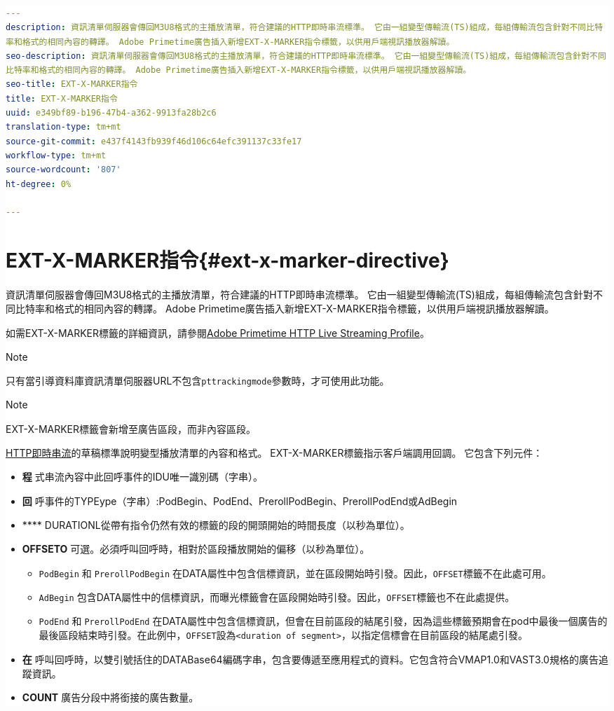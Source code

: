 ```yaml
---
description: 資訊清單伺服器會傳回M3U8格式的主播放清單，符合建議的HTTP即時串流標準。 它由一組變型傳輸流(TS)組成，每組傳輸流包含針對不同比特率和格式的相同內容的轉譯。 Adobe Primetime廣告插入新增EXT-X-MARKER指令標籤，以供用戶端視訊播放器解讀。
seo-description: 資訊清單伺服器會傳回M3U8格式的主播放清單，符合建議的HTTP即時串流標準。 它由一組變型傳輸流(TS)組成，每組傳輸流包含針對不同比特率和格式的相同內容的轉譯。 Adobe Primetime廣告插入新增EXT-X-MARKER指令標籤，以供用戶端視訊播放器解讀。
seo-title: EXT-X-MARKER指令
title: EXT-X-MARKER指令
uuid: e349bf89-b196-47b4-a362-9913fa28b2c6
translation-type: tm+mt
source-git-commit: e437f4143fb939f46d106c64efc391137c33fe17
workflow-type: tm+mt
source-wordcount: '807'
ht-degree: 0%

---
```



# EXT-X-MARKER指令{#ext-x-marker-directive}

資訊清單伺服器會傳回M3U8格式的主播放清單，符合建議的HTTP即時串流標準。 它由一組變型傳輸流(TS)組成，每組傳輸流包含針對不同比特率和格式的相同內容的轉譯。 Adobe Primetime廣告插入新增EXT-X-MARKER指令標籤，以供用戶端視訊播放器解讀。

如需EXT-X-MARKER標籤的詳細資訊，請參閱[Adobe Primetime HTTP Live Streaming Profile](https://wwwimages2.adobe.com/content/dam/acom/en/devnet/primetime/PrimetimeHLS_April2014.pdf)。

>[!NOTE]
>
>只有當引導資料庫資訊清單伺服器URL不包含`pttrackingmode`參數時，才可使用此功能。

>[!NOTE]
>
>EXT-X-MARKER標籤會新增至廣告區段，而非內容區段。

[HTTP即時串流](https://tools.ietf.org/html/draft-pantos-http-live-streaming-23)的草稿標準說明變型播放清單的內容和格式。 EXT-X-MARKER標籤指示客戶端調用回調。 它包含下列元件：

* **程** 式串流內容中此回呼事件的IDU唯一識別碼（字串）。

* **回** 呼事件的TYPEype（字串）:PodBegin、PodEnd、PrerollPodBegin、PrerollPodEnd或AdBegin

* **** DURATIONL從帶有指令仍然有效的標籤的段的開頭開始的時間長度（以秒為單位）。

* **OFFSETO** 可選。必須呼叫回呼時，相對於區段播放開始的偏移（以秒為單位）。

   * `PodBegin` 和 `PrerollPodBegin` 在DATA屬性中包含信標資訊，並在區段開始時引發。因此，`OFFSET`標籤不在此處可用。

   * `AdBegin` 包含DATA屬性中的信標資訊，而曝光標籤會在區段開始時引發。因此，`OFFSET`標籤也不在此處提供。

   * `PodEnd` 和 `PrerollPodEnd` 在DATA屬性中包含信標資訊，但會在目前區段的結尾引發，因為這些標籤預期會在pod中最後一個廣告的最後區段結束時引發。在此例中，`OFFSET`設為`<duration of segment>`，以指定信標會在目前區段的結尾處引發。

* **在** 呼叫回呼時，以雙引號括住的DATABase64編碼字串，包含要傳遞至應用程式的資料。它包含符合VMAP1.0和VAST3.0規格的廣告追蹤資訊。

* **COUNT** 廣告分段中將銜接的廣告數量。
